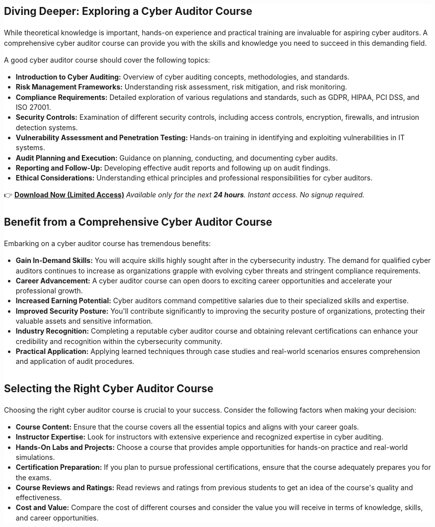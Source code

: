 ## Diving Deeper: Exploring a Cyber Auditor Course

While theoretical knowledge is important, hands-on experience and practical training are invaluable for aspiring cyber auditors. A comprehensive cyber auditor course can provide you with the skills and knowledge you need to succeed in this demanding field.

A good cyber auditor course should cover the following topics:

*   **Introduction to Cyber Auditing:** Overview of cyber auditing concepts, methodologies, and standards.
*   **Risk Management Frameworks:** Understanding risk assessment, risk mitigation, and risk monitoring.
*   **Compliance Requirements:** Detailed exploration of various regulations and standards, such as GDPR, HIPAA, PCI DSS, and ISO 27001.
*   **Security Controls:** Examination of different security controls, including access controls, encryption, firewalls, and intrusion detection systems.
*   **Vulnerability Assessment and Penetration Testing:** Hands-on training in identifying and exploiting vulnerabilities in IT systems.
*   **Audit Planning and Execution:** Guidance on planning, conducting, and documenting cyber audits.
*   **Reporting and Follow-Up:** Developing effective audit reports and following up on audit findings.
*   **Ethical Considerations:** Understanding ethical principles and professional responsibilities for cyber auditors.

👉 [**Download Now (Limited Access)**](https://udemywork.com/cyber-auditor)
_Available only for the next **24 hours**. Instant access. No signup required._

## Benefit from a Comprehensive Cyber Auditor Course

Embarking on a cyber auditor course has tremendous benefits:

*   **Gain In-Demand Skills:** You will acquire skills highly sought after in the cybersecurity industry. The demand for qualified cyber auditors continues to increase as organizations grapple with evolving cyber threats and stringent compliance requirements.
*   **Career Advancement:** A cyber auditor course can open doors to exciting career opportunities and accelerate your professional growth.
*   **Increased Earning Potential:** Cyber auditors command competitive salaries due to their specialized skills and expertise.
*   **Improved Security Posture:** You'll contribute significantly to improving the security posture of organizations, protecting their valuable assets and sensitive information.
*   **Industry Recognition:** Completing a reputable cyber auditor course and obtaining relevant certifications can enhance your credibility and recognition within the cybersecurity community.
*   **Practical Application:** Applying learned techniques through case studies and real-world scenarios ensures comprehension and application of audit procedures.

## Selecting the Right Cyber Auditor Course

Choosing the right cyber auditor course is crucial to your success. Consider the following factors when making your decision:

*   **Course Content:** Ensure that the course covers all the essential topics and aligns with your career goals.
*   **Instructor Expertise:** Look for instructors with extensive experience and recognized expertise in cyber auditing.
*   **Hands-On Labs and Projects:** Choose a course that provides ample opportunities for hands-on practice and real-world simulations.
*   **Certification Preparation:** If you plan to pursue professional certifications, ensure that the course adequately prepares you for the exams.
*   **Course Reviews and Ratings:** Read reviews and ratings from previous students to get an idea of the course's quality and effectiveness.
*   **Cost and Value:** Compare the cost of different courses and consider the value you will receive in terms of knowledge, skills, and career opportunities.
